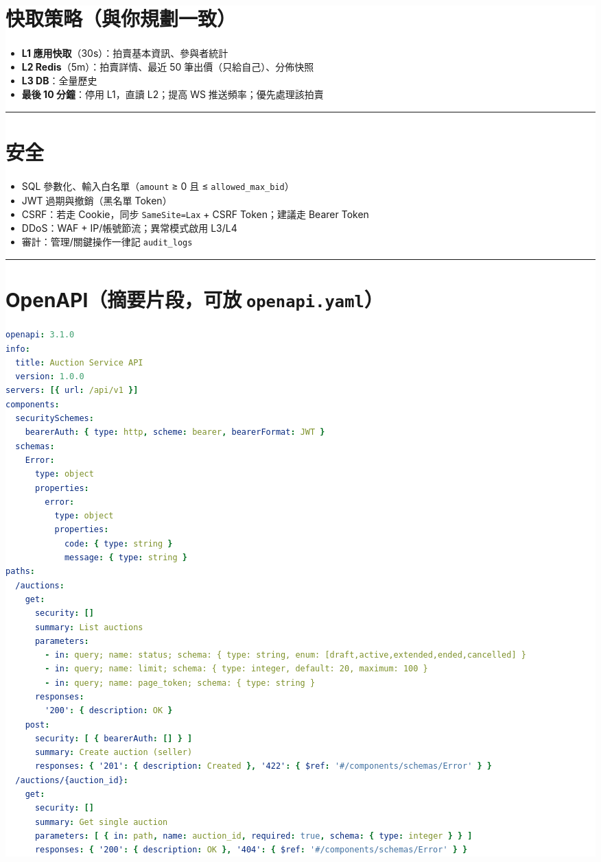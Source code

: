 
# 快取策略（與你規劃一致）

* **L1 應用快取**（30s）：拍賣基本資訊、參與者統計
* **L2 Redis**（5m）：拍賣詳情、最近 50 筆出價（只給自己）、分佈快照
* **L3 DB**：全量歷史
* **最後 10 分鐘**：停用 L1，直讀 L2；提高 WS 推送頻率；優先處理該拍賣

---

# 安全

* SQL 參數化、輸入白名單（`amount` ≥ 0 且 ≤ `allowed_max_bid`）
* JWT 過期與撤銷（黑名單 Token）
* CSRF：若走 Cookie，同步 `SameSite=Lax` + CSRF Token；建議走 Bearer Token
* DDoS：WAF + IP/帳號節流；異常模式啟用 L3/L4
* 審計：管理/關鍵操作一律記 `audit_logs`

---

# OpenAPI（摘要片段，可放 `openapi.yaml`）

```yaml
openapi: 3.1.0
info:
  title: Auction Service API
  version: 1.0.0
servers: [{ url: /api/v1 }]
components:
  securitySchemes:
    bearerAuth: { type: http, scheme: bearer, bearerFormat: JWT }
  schemas:
    Error:
      type: object
      properties:
        error:
          type: object
          properties:
            code: { type: string }
            message: { type: string }
paths:
  /auctions:
    get:
      security: []
      summary: List auctions
      parameters:
        - in: query; name: status; schema: { type: string, enum: [draft,active,extended,ended,cancelled] }
        - in: query; name: limit; schema: { type: integer, default: 20, maximum: 100 }
        - in: query; name: page_token; schema: { type: string }
      responses:
        '200': { description: OK }
    post:
      security: [ { bearerAuth: [] } ]
      summary: Create auction (seller)
      responses: { '201': { description: Created }, '422': { $ref: '#/components/schemas/Error' } }
  /auctions/{auction_id}:
    get:
      security: []
      summary: Get single auction
      parameters: [ { in: path, name: auction_id, required: true, schema: { type: integer } } ]
      responses: { '200': { description: OK }, '404': { $ref: '#/components/schemas/Error' } }
```